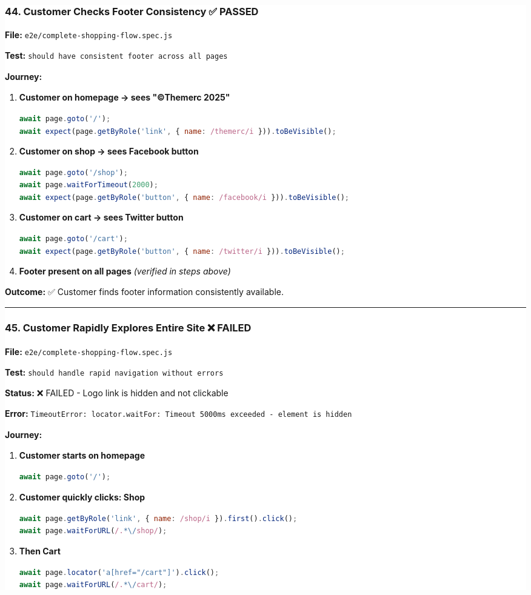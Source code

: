 ### 44. Customer Checks Footer Consistency ✅ PASSED

**File:** `e2e/complete-shopping-flow.spec.js`

**Test:** `should have consistent footer across all pages`

**Journey:**

1. **Customer on homepage → sees "©Themerc 2025"**
   ```javascript
   await page.goto('/');
   await expect(page.getByRole('link', { name: /themerc/i })).toBeVisible();
   ```

2. **Customer on shop → sees Facebook button**
   ```javascript
   await page.goto('/shop');
   await page.waitForTimeout(2000);
   await expect(page.getByRole('button', { name: /facebook/i })).toBeVisible();
   ```

3. **Customer on cart → sees Twitter button**
   ```javascript
   await page.goto('/cart');
   await expect(page.getByRole('button', { name: /twitter/i })).toBeVisible();
   ```

4. **Footer present on all pages** _(verified in steps above)_

**Outcome:** ✅ Customer finds footer information consistently available.

---

### 45. Customer Rapidly Explores Entire Site ❌ FAILED

**File:** `e2e/complete-shopping-flow.spec.js`

**Test:** `should handle rapid navigation without errors`

**Status:** ❌ FAILED - Logo link is hidden and not clickable

**Error:** `TimeoutError: locator.waitFor: Timeout 5000ms exceeded - element is hidden`

**Journey:**

1. **Customer starts on homepage**
   ```javascript
   await page.goto('/');
   ```

2. **Customer quickly clicks: Shop**
   ```javascript
   await page.getByRole('link', { name: /shop/i }).first().click();
   await page.waitForURL(/.*\/shop/);
   ```

3. **Then Cart**
   ```javascript
   await page.locator('a[href="/cart"]').click();
   await page.waitForURL(/.*\/cart/);
   ```
